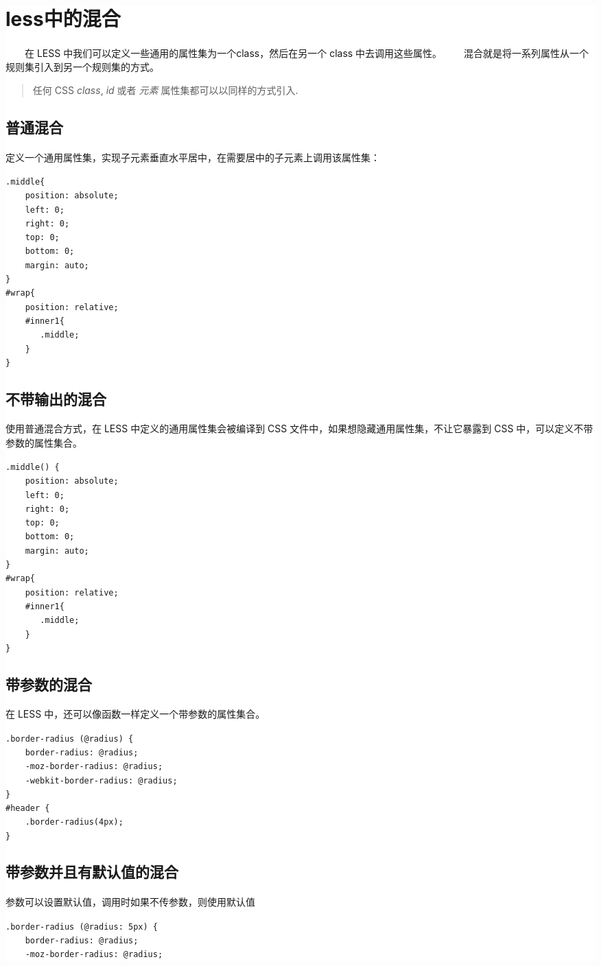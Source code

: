 # less中的混合

　　在 LESS 中我们可以定义一些通用的属性集为一个class，然后在另一个 class 中去调用这些属性。
　　混合就是将一系列属性从一个规则集引入到另一个规则集的方式。
> 任何 CSS _class_, _id_ 或者 _元素_ 属性集都可以以同样的方式引入.

## 普通混合  
定义一个通用属性集，实现子元素垂直水平居中，在需要居中的子元素上调用该属性集：    
```
.middle{
    position: absolute;
    left: 0;
    right: 0;
    top: 0;
    bottom: 0;
    margin: auto;
}
#wrap{
    position: relative;
    #inner1{
       .middle;
    }
}
```
## 不带输出的混合
使用普通混合方式，在 LESS 中定义的通用属性集会被编译到 CSS 文件中，如果想隐藏通用属性集，不让它暴露到 CSS 中，可以定义不带参数的属性集合。
```
.middle() {
    position: absolute;
    left: 0;
    right: 0;
    top: 0;
    bottom: 0;
    margin: auto;
}
#wrap{
    position: relative;
    #inner1{
       .middle;
    }
}
```
## 带参数的混合
在 LESS 中，还可以像函数一样定义一个带参数的属性集合。
```
.border-radius (@radius) {
    border-radius: @radius;
    -moz-border-radius: @radius;
    -webkit-border-radius: @radius;
}
#header {
    .border-radius(4px);
}
```
## 带参数并且有默认值的混合
参数可以设置默认值，调用时如果不传参数，则使用默认值
```
.border-radius (@radius: 5px) {
    border-radius: @radius;
    -moz-border-radius: @radius;
```